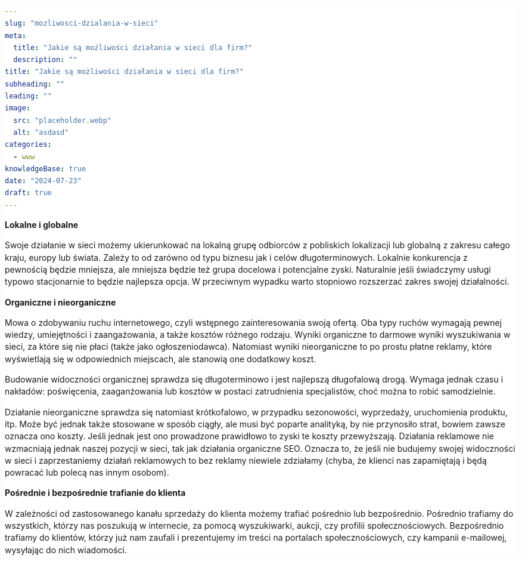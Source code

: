 ```yaml
---
slug: "mozliwosci-dzialania-w-sieci"
meta:
  title: "Jakie są możliwości działania w sieci dla firm?"
  description: ""
title: "Jakie są możliwości działania w sieci dla firm?"
subheading: ""
leading: ""
image:
  src: "placeholder.webp"
  alt: "asdasd"
categories:
  - www
knowledgeBase: true
date: "2024-07-23"
draft: true
---
```


**Lokalne i globalne**

Swoje działanie w sieci możemy ukierunkować na lokalną grupę odbiorców z pobliskich lokalizacji lub globalną z zakresu całego kraju, europy lub świata. Zależy to od zarówno od typu biznesu jak i celów długoterminowych. Lokalnie konkurencja z pewnością będzie mniejsza, ale mniejsza będzie też grupa docelowa i potencjalne zyski. Naturalnie jeśli świadczymy usługi typowo stacjonarnie to będzie najlepsza opcja. W przeciwnym wypadku warto stopniowo rozszerzać zakres swojej działalności.

**Organiczne i nieorganiczne**

Mowa o zdobywaniu ruchu internetowego, czyli wstępnego zainteresowania swoją ofertą. Oba typy ruchów wymagają pewnej wiedzy, umiejętności i zaangażowania, a także kosztów różnego rodzaju. Wyniki organiczne to darmowe wyniki wyszukiwania w sieci, za które się nie płaci (także jako ogłoszeniodawca). Natomiast wyniki nieorganiczne to po prostu płatne reklamy, które wyświetlają się w odpowiednich miejscach, ale stanowią one dodatkowy koszt.

Budowanie widoczności organicznej sprawdza się długoterminowo i jest najlepszą długofalową drogą. Wymaga jednak czasu i nakładów: poświęcenia, zaaganżowania lub kosztów w postaci zatrudnienia specjalistów, choć można to robić samodzielnie.

Działanie nieorganiczne sprawdza się natomiast krótkofalowo, w przypadku sezonowości, wyprzedaży, uruchomienia produktu, itp. Może być jednak także stosowane w sposób ciągły, ale musi być poparte analityką, by nie przynosiło strat, bowiem zawsze oznacza ono koszty. Jeśli jednak jest ono prowadzone prawidłowo to zyski te koszty przewyższają. Działania reklamowe nie wzmacniają jednak naszej pozycji w sieci, tak jak działania organiczne SEO. Oznacza to, że jeśli nie budujemy swojej widoczności w sieci i zaprzestaniemy działań reklamowych to bez reklamy niewiele zdziałamy (chyba, że klienci nas zapamiętają i będą powracać lub polecą nas innym osobom).

**Pośrednie i bezpośrednie trafianie do klienta**

W zależności od zastosowanego kanału sprzedaży do klienta możemy trafiać pośrednio lub bezpośrednio. Pośrednio trafiamy do wszystkich, którzy nas poszukują w internecie, za pomocą wyszukiwarki, aukcji, czy profilii społecznościowych. Bezpośrednio trafiamy do klientów, którzy już nam zaufali i prezentujemy im treści na portalach społecznościowych, czy kampanii e-mailowej, wysyłając do nich wiadomości.
